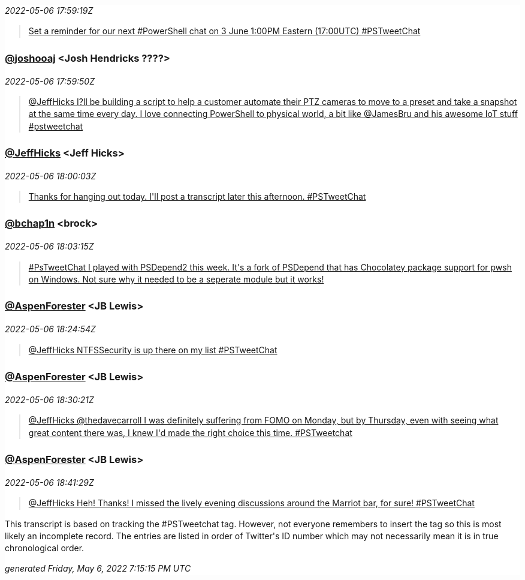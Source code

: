 *2022-05-06 17:59:19Z*
> [Set a reminder for our next #PowerShell chat on 3 June 1:00PM Eastern (17:00UTC) #PSTweetChat](https://twitter.com/JeffHicks/status/1522637146468798464)

### [@joshooaj](https://twitter.com/joshooaj) \<Josh Hendricks ????\>

*2022-05-06 17:59:50Z*
> [@JeffHicks I?ll be building a script to help a customer automate their PTZ cameras to move to a preset and take a snapshot at the same time every day. I love connecting PowerShell to physical world, a bit like @JamesBru and his awesome IoT stuff #pstweetchat](https://twitter.com/joshooaj/status/1522637277926596608)

### [@JeffHicks](https://twitter.com/JeffHicks) \<Jeff Hicks\>

*2022-05-06 18:00:03Z*
> [Thanks for hanging out today. I'll post a transcript later this afternoon. #PSTweetChat](https://twitter.com/JeffHicks/status/1522637328753303552)

### [@bchap1n](https://twitter.com/bchap1n) \<brock\>

*2022-05-06 18:03:15Z*
> [#PsTweetChat I played with PSDepend2 this week. It's a fork of PSDepend that has Chocolatey package support for pwsh on Windows. Not sure why it needed to be a seperate module but it works!](https://twitter.com/bchap1n/status/1522638137104551937)

### [@AspenForester](https://twitter.com/AspenForester) \<JB Lewis\>

*2022-05-06 18:24:54Z*
> [@JeffHicks NTFSSecurity is up there on my list #PSTweetChat](https://twitter.com/AspenForester/status/1522643582213103619)

### [@AspenForester](https://twitter.com/AspenForester) \<JB Lewis\>

*2022-05-06 18:30:21Z*
> [@JeffHicks @thedavecarroll I was definitely suffering from FOMO on Monday, but by Thursday, even with seeing what great content there was, I knew I'd made the right choice this time. #PSTweetchat](https://twitter.com/AspenForester/status/1522644955113705474)

### [@AspenForester](https://twitter.com/AspenForester) \<JB Lewis\>

*2022-05-06 18:41:29Z*
> [@JeffHicks Heh! Thanks! I missed the lively evening discussions around the Marriot bar, for sure! #PSTweetChat](https://twitter.com/AspenForester/status/1522647758720704512)

This transcript is based on tracking the #PSTweetchat tag. However, not everyone remembers to insert the tag so this is most likely an incomplete record. The entries are listed in order of Twitter's ID number which may not necessarily mean it is in true chronological order.

_generated Friday, May 6, 2022 7:15:15 PM UTC_
